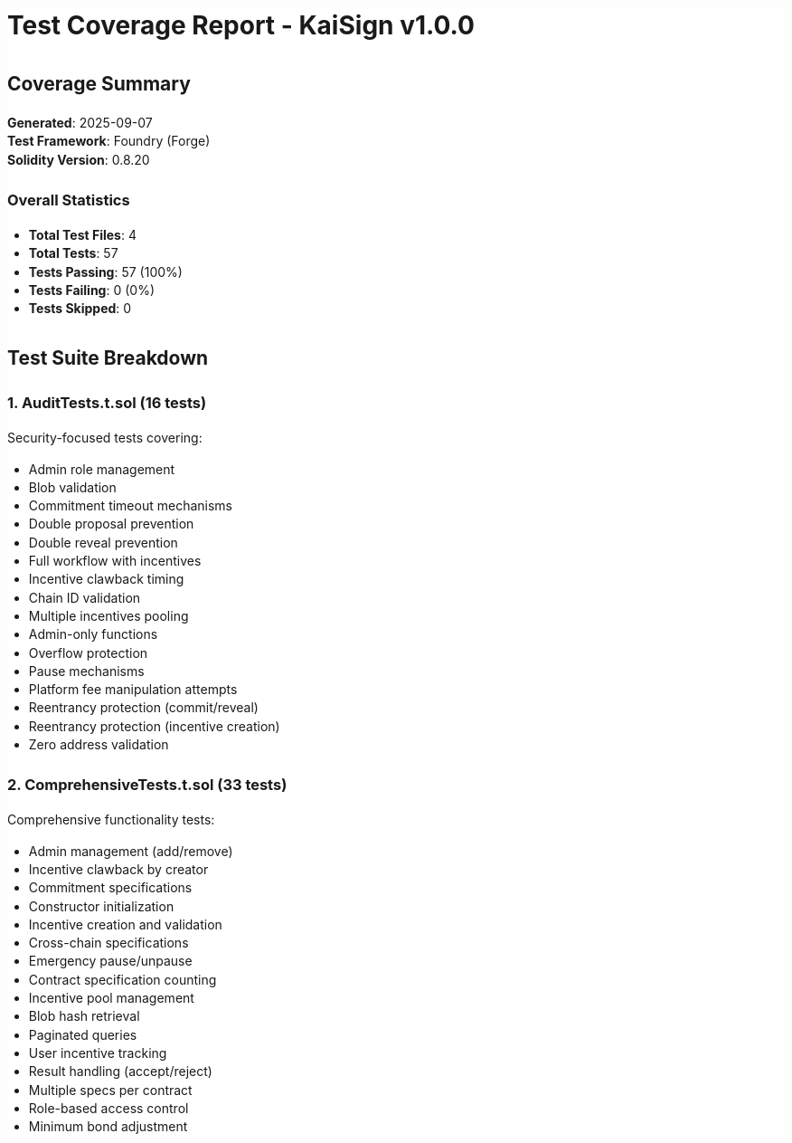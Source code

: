 # Test Coverage Report - KaiSign v1.0.0

## Coverage Summary

**Generated**: 2025-09-07  
**Test Framework**: Foundry (Forge)  
**Solidity Version**: 0.8.20  

### Overall Statistics
- **Total Test Files**: 4
- **Total Tests**: 57
- **Tests Passing**: 57 (100%)
- **Tests Failing**: 0 (0%)
- **Tests Skipped**: 0

## Test Suite Breakdown

### 1. AuditTests.t.sol (16 tests)
Security-focused tests covering:
- Admin role management
- Blob validation
- Commitment timeout mechanisms
- Double proposal prevention
- Double reveal prevention
- Full workflow with incentives
- Incentive clawback timing
- Chain ID validation
- Multiple incentives pooling
- Admin-only functions
- Overflow protection
- Pause mechanisms
- Platform fee manipulation attempts
- Reentrancy protection (commit/reveal)
- Reentrancy protection (incentive creation)
- Zero address validation

### 2. ComprehensiveTests.t.sol (33 tests)
Comprehensive functionality tests:
- Admin management (add/remove)
- Incentive clawback by creator
- Commitment specifications
- Constructor initialization
- Incentive creation and validation
- Cross-chain specifications
- Emergency pause/unpause
- Contract specification counting
- Incentive pool management
- Blob hash retrieval
- Paginated queries
- User incentive tracking
- Result handling (accept/reject)
- Multiple specs per contract
- Role-based access control
- Minimum bond adjustment

